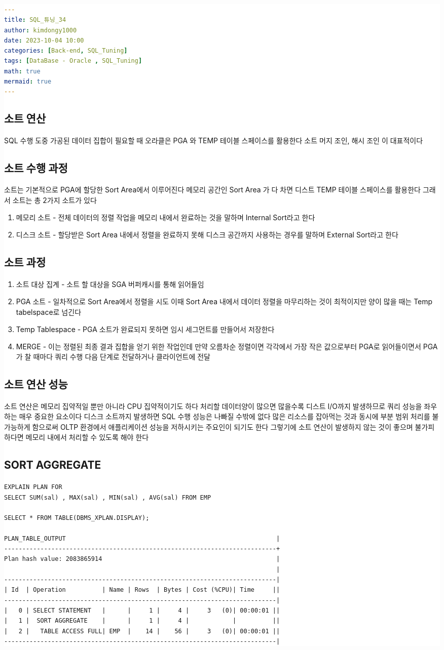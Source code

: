 ```yaml
---
title: SQL_튜닝_34
author: kimdongy1000
date: 2023-10-04 10:00
categories: [Back-end, SQL_Tuning]
tags: [DataBase - Oracle , SQL_Tuning]
math: true
mermaid: true
---
```


## 소트 연산 
SQL 수행 도중 가공된 데이터 집합이 필요할 때 오라클은 PGA 와 TEMP 테이블 스페이스를 활용한다 소트 머지 조인, 해시 조인 이 대표적이다

## 소트 수행 과정
소트는 기본적으로 PGA에 할당한 Sort Area에서 이루어진다 메모리 공간인 Sort Area 가 다 차면 디스트 TEMP 테이블 스페이스를 활용한다 그래서 소트는 총 2가지 소트가 있다

1. 메모리 소트 - 전체 데이터의 정렬 작업을 메모리 내에서 완료하는 것을 말하며 Internal Sort라고 한다

2. 디스크 소트 - 할당받은 Sort Area 내에서 정렬을 완료하지 못해 디스크 공간까지 사용하는 경우를 말하며 External Sort라고 한다

## 소트 과정

1. 소트 대상 집계 - 소트 할 대상을 SGA 버퍼캐시를 통해 읽어들임

2. PGA 소트 - 일차적으로 Sort Area에서 정렬을 시도 이때 Sort Area 내에서 데이터 정렬을 마무리하는 것이 최적이지만 양이 많을 때는 Temp tabelspace로 넘긴다

3. Temp Tablespace - PGA 소트가 완료되지 못하면 임시 세그먼트를 만들어서 저장한다

4. MERGE - 이는 정렬된 최종 결과 집합을 얻기 위한 작업인데 만약 오름차순 정렬이면 각각에서 가장 작은 값으로부터 PGA로 읽어들이면서 PGA 가 찰 때마다 쿼리 수행 다음 단계로 전달하거나 클라이언트에 전달

## 소트 연산 성능
소트 연산은 메모리 집약적일 뿐만 아니라 CPU 집약적이기도 하다 처리할 데이터양이 많으면 많을수록 디스트 I/O까지 발생하므로 쿼리 성능을 좌우하는 매우 중요한 요소이다 디스크 소트까지 발생하면 SQL 수행 성능은 나빠질 수밖에 없다 많은 리소스를 잡아먹는 것과 동시에 부분 범위 처리를 불가능하게 함으로써 OLTP 환경에서 애플리케이션 성능을 저하시키는 주요인이 되기도 한다 그렇기에 소트 연산이 발생하지 않는 것이 좋으며 불가피하다면 메모리 내에서 처리할 수 있도록 해야 한다

## SORT AGGREGATE
```
EXPLAIN PLAN FOR
SELECT SUM(sal) , MAX(sal) , MIN(sal) , AVG(sal) FROM EMP

SELECT * FROM TABLE(DBMS_XPLAN.DISPLAY);

PLAN_TABLE_OUTPUT                                                          |
---------------------------------------------------------------------------+
Plan hash value: 2083865914                                                |
                                                                           |
---------------------------------------------------------------------------|
| Id  | Operation          | Name | Rows  | Bytes | Cost (%CPU)| Time     ||
---------------------------------------------------------------------------|
|   0 | SELECT STATEMENT   |      |     1 |     4 |     3   (0)| 00:00:01 ||
|   1 |  SORT AGGREGATE    |      |     1 |     4 |            |          ||
|   2 |   TABLE ACCESS FULL| EMP  |    14 |    56 |     3   (0)| 00:00:01 ||
---------------------------------------------------------------------------|

```
